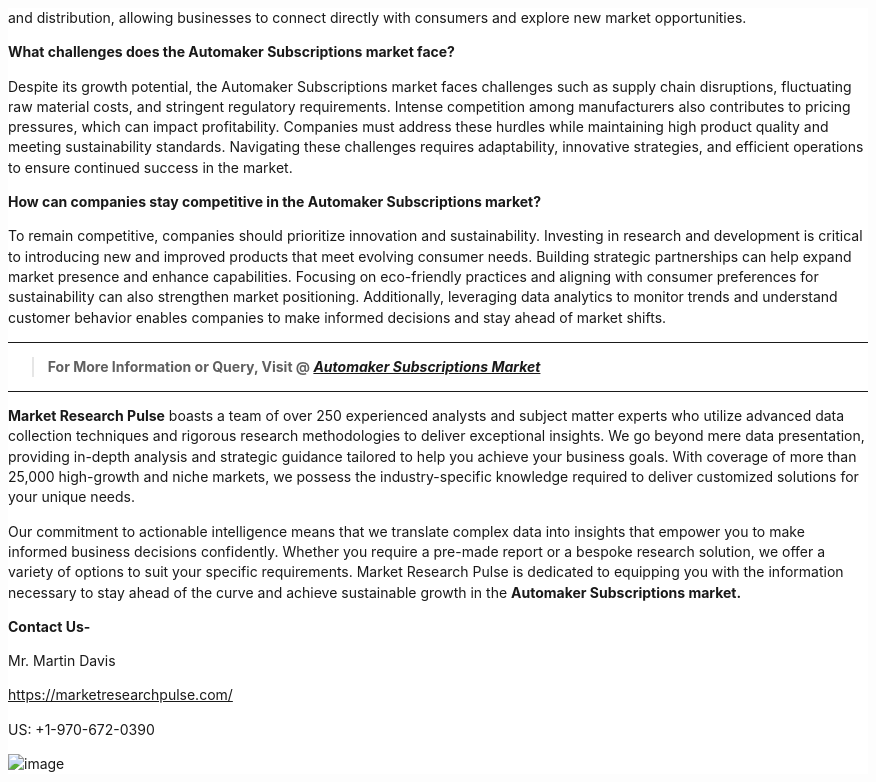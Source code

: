 and distribution, allowing businesses to connect directly with consumers and explore new market opportunities.</p><p><strong>What challenges does the Automaker Subscriptions market face?</strong></p><p>Despite its growth potential, the Automaker Subscriptions market faces challenges such as supply chain disruptions, fluctuating raw material costs, and stringent regulatory requirements. Intense competition among manufacturers also contributes to pricing pressures, which can impact profitability. Companies must address these hurdles while maintaining high product quality and meeting sustainability standards. Navigating these challenges requires adaptability, innovative strategies, and efficient operations to ensure continued success in the market.</p><p><strong>How can companies stay competitive in the Automaker Subscriptions market?</strong></p><p>To remain competitive, companies should prioritize innovation and sustainability. Investing in research and development is critical to introducing new and improved products that meet evolving consumer needs. Building strategic partnerships can help expand market presence and enhance capabilities. Focusing on eco-friendly practices and aligning with consumer preferences for sustainability can also strengthen market positioning. Additionally, leveraging data analytics to monitor trends and understand customer behavior enables companies to make informed decisions and stay ahead of market shifts.</p><hr /><blockquote><p><strong>For More Information or Query, Visit @&nbsp;<em><a href="https://marketresearchpulse.com/report/98945/automaker-subscriptions-market?utm_source=Linkedin&utm_medium=0115">Automaker Subscriptions Market</a></em></strong></p></blockquote><hr /><p><strong>Market Research Pulse</strong> boasts a team of over 250 experienced analysts and subject matter experts who utilize advanced data collection techniques and rigorous research methodologies to deliver exceptional insights. We go beyond mere data presentation, providing in-depth analysis and strategic guidance tailored to help you achieve your business goals. With coverage of more than 25,000 high-growth and niche markets, we possess the industry-specific knowledge required to deliver customized solutions for your unique needs.</p><p>Our commitment to actionable intelligence means that we translate complex data into insights that empower you to make informed business decisions confidently. Whether you require a pre-made report or a bespoke research solution, we offer a variety of options to suit your specific requirements. Market Research Pulse is dedicated to equipping you with the information necessary to stay ahead of the curve and achieve sustainable growth in the <strong>Automaker Subscriptions market.</strong></p><p><strong>Contact Us-</strong></p><p>Mr. Martin Davis</p><p>https://marketresearchpulse.com/</p><p>US: +1-970-672-0390</p>
![image](https://github.com/user-attachments/assets/332e8b4a-5755-44e5-82e9-2710a343a6bd)
